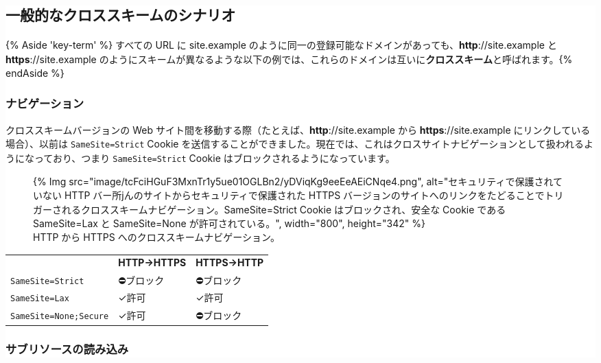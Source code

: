 ## 一般的なクロススキームのシナリオ

{% Aside 'key-term' %} すべての URL に site.example のように同一の登録可能なドメインがあっても、**http**://site.example と **https**://site.example のようにスキームが異なるような以下の例では、これらのドメインは互いに**クロススキーム**と呼ばれます。{% endAside %}

### ナビゲーション

クロススキームバージョンの Web サイト間を移動する際（たとえば、**http**://site.example から **https**://site.example にリンクしている場合）、以前は `SameSite=Strict` Cookie を送信することができました。現在では、これはクロスサイトナビゲーションとして扱われるようになっており、つまり `SameSite=Strict` Cookie はブロックされるようになっています。

<figure>{% Img src="image/tcFciHGuF3MxnTr1y5ue01OGLBn2/yDViqKg9eeEeAEiCNqe4.png", alt="セキュリティで保護されていない HTTP バー所jんのサイトからセキュリティで保護された HTTPS バージョンのサイトへのリンクをたどることでトリガーされるクロススキームナビゲーション。SameSite=Strict Cookie はブロックされ、安全な Cookie である  SameSite=Lax と SameSite=None が許可されている。", width="800", height="342" %} <figcaption class="w-figcaption w-figcaption--fullbleed"> HTTP から HTTPS へのクロススキームナビゲーション。 </figcaption></figure>

<table>
  <tr>
   <td>
   </td>
   <td>
<strong>HTTP→HTTPS</strong>
   </td>
   <td>
<strong>HTTPS→HTTP</strong>
   </td>
  </tr>
  <tr>
   <td>
<code>SameSite=Strict</code>
   </td>
   <td>⛔ブロック</td>
   <td>⛔ブロック</td>
  </tr>
  <tr>
   <td>
<code>SameSite=Lax</code>
   </td>
   <td>✓許可</td>
   <td>✓許可</td>
  </tr>
  <tr>
   <td>
<code>SameSite=None;Secure</code>
   </td>
   <td>✓許可</td>
   <td>⛔ブロック</td>
  </tr>
</table>

### サブリソースの読み込み
